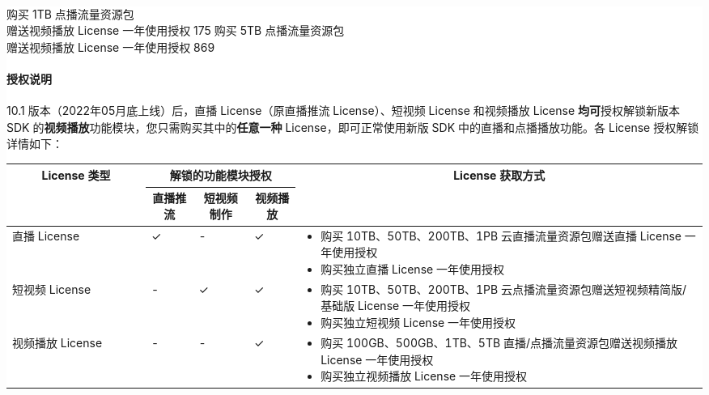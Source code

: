 <tr>
<td>购买 1TB 点播流量资源包<br>赠送视频播放 License 一年使用授权</td>
<td>175</td>
</tr>
<tr>
<td>购买 5TB 点播流量资源包<br>赠送视频播放 License 一年使用授权</td>
<td>869</td>
</tr>
</tbody></table>



[](id:warrant)
#### 授权说明
10.1 版本（2022年05月底上线）后，直播 License（原直播推流 License）、短视频 License 和视频播放 License **均可**授权解锁新版本 SDK 的**视频播放**功能模块，您只需购买其中的**任意一种** License，即可正常使用新版 SDK 中的直播和点播播放功能。各 License 授权解锁详情如下：

<table>
<thead>
<tr>
<th rowspan="2" width=20%>License 类型</th>
<th colspan="3">解锁的功能模块授权</th>
<th rowspan="2">License 获取方式</th>
</tr><tr>
<th>直播推流</th>
<th>短视频制作</th>
<th>视频播放</th>
</tr>
</thead>
<tbody>
<tr>
<td>直播 License</td>
<td>&#10003; </td>
<td>-</td>
<td>&#10003; </td>
<td><ul style="margin:0">
    <li>购买 10TB、50TB、200TB、1PB 云直播流量资源包赠送直播 License 一年使用授权</li>
    <li>购买独立直播 License 一年使用授权</li></ul></td>
</tr>
<tr>
<td>短视频 License</td>
<td>-</td>
<td>&#10003; </td>
<td>&#10003; </td>
<td><ul style="margin:0">
    <li>购买 10TB、50TB、200TB、1PB 云点播流量资源包赠送短视频精简版/基础版 License 一年使用授权</li>
    <li>购买独立短视频 License 一年使用授权</li></ul></td>
</tr>
<tr>
<td>视频播放 License</td>
<td>-</td>
<td>-</td>
<td>&#10003; </td>
<td><ul style="margin:0">
    <li>购买 100GB、500GB、1TB、5TB 直播/点播流量资源包赠送视频播放 License 一年使用授权</li>
    <li>购买独立视频播放 License 一年使用授权</li></ul></td>
</tr>
</tbody></table>
